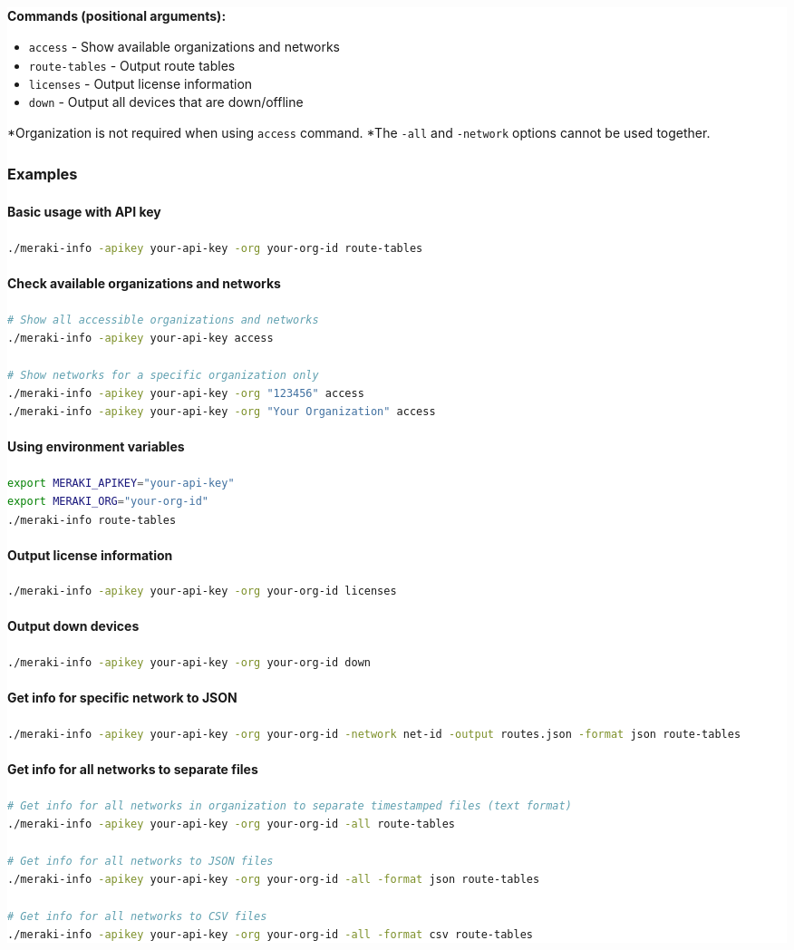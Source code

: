 **Commands (positional arguments):**
- `access` - Show available organizations and networks
- `route-tables` - Output route tables
- `licenses` - Output license information  
- `down` - Output all devices that are down/offline

*Organization is not required when using `access` command.
*The `-all` and `-network` options cannot be used together.

### Examples

#### Basic usage with API key
```bash
./meraki-info -apikey your-api-key -org your-org-id route-tables
```

#### Check available organizations and networks
```bash
# Show all accessible organizations and networks
./meraki-info -apikey your-api-key access

# Show networks for a specific organization only
./meraki-info -apikey your-api-key -org "123456" access
./meraki-info -apikey your-api-key -org "Your Organization" access
```

#### Using environment variables
```bash
export MERAKI_APIKEY="your-api-key"
export MERAKI_ORG="your-org-id"
./meraki-info route-tables
```

#### Output license information
```bash
./meraki-info -apikey your-api-key -org your-org-id licenses
```

#### Output down devices
```bash
./meraki-info -apikey your-api-key -org your-org-id down
```

#### Get info for specific network to JSON
```bash
./meraki-info -apikey your-api-key -org your-org-id -network net-id -output routes.json -format json route-tables
```

#### Get info for all networks to separate files
```bash
# Get info for all networks in organization to separate timestamped files (text format)
./meraki-info -apikey your-api-key -org your-org-id -all route-tables

# Get info for all networks to JSON files
./meraki-info -apikey your-api-key -org your-org-id -all -format json route-tables

# Get info for all networks to CSV files  
./meraki-info -apikey your-api-key -org your-org-id -all -format csv route-tables
```
